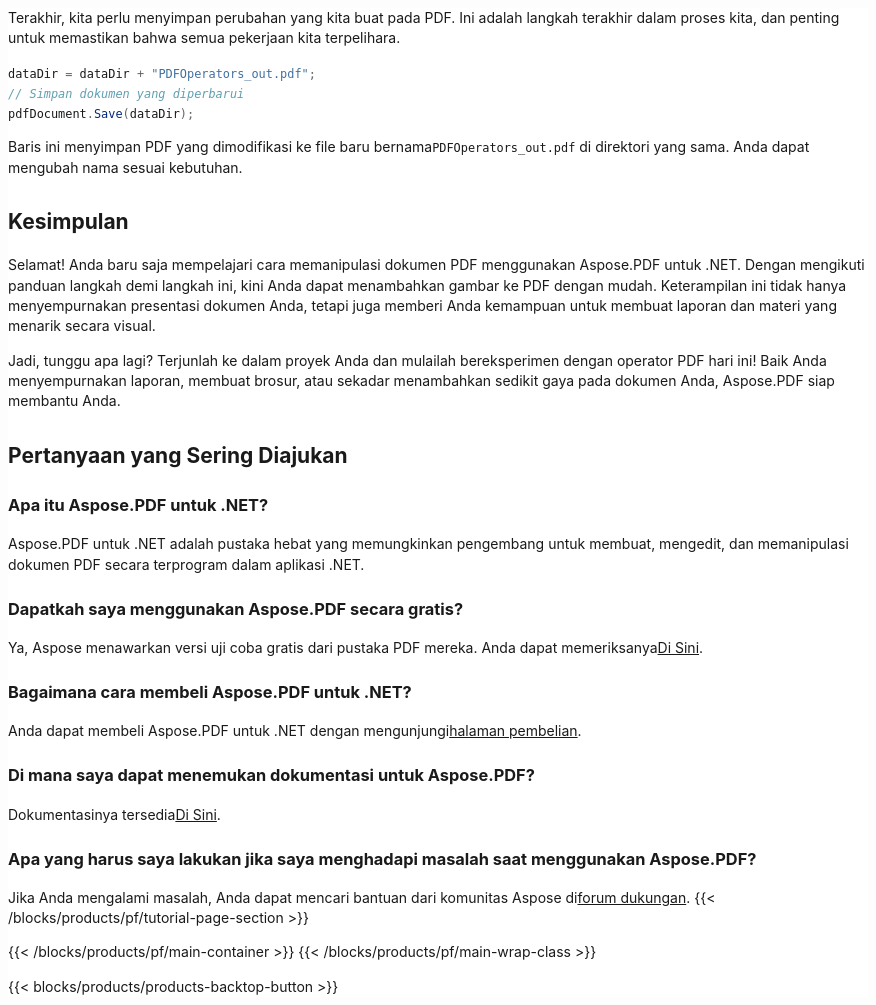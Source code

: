 Terakhir, kita perlu menyimpan perubahan yang kita buat pada PDF. Ini adalah langkah terakhir dalam proses kita, dan penting untuk memastikan bahwa semua pekerjaan kita terpelihara.

```csharp
dataDir = dataDir + "PDFOperators_out.pdf";
// Simpan dokumen yang diperbarui
pdfDocument.Save(dataDir);
```

 Baris ini menyimpan PDF yang dimodifikasi ke file baru bernama`PDFOperators_out.pdf` di direktori yang sama. Anda dapat mengubah nama sesuai kebutuhan.

## Kesimpulan

Selamat! Anda baru saja mempelajari cara memanipulasi dokumen PDF menggunakan Aspose.PDF untuk .NET. Dengan mengikuti panduan langkah demi langkah ini, kini Anda dapat menambahkan gambar ke PDF dengan mudah. Keterampilan ini tidak hanya menyempurnakan presentasi dokumen Anda, tetapi juga memberi Anda kemampuan untuk membuat laporan dan materi yang menarik secara visual.

Jadi, tunggu apa lagi? Terjunlah ke dalam proyek Anda dan mulailah bereksperimen dengan operator PDF hari ini! Baik Anda menyempurnakan laporan, membuat brosur, atau sekadar menambahkan sedikit gaya pada dokumen Anda, Aspose.PDF siap membantu Anda.

## Pertanyaan yang Sering Diajukan

### Apa itu Aspose.PDF untuk .NET?
Aspose.PDF untuk .NET adalah pustaka hebat yang memungkinkan pengembang untuk membuat, mengedit, dan memanipulasi dokumen PDF secara terprogram dalam aplikasi .NET.

### Dapatkah saya menggunakan Aspose.PDF secara gratis?
 Ya, Aspose menawarkan versi uji coba gratis dari pustaka PDF mereka. Anda dapat memeriksanya[Di Sini](https://releases.aspose.com/).

### Bagaimana cara membeli Aspose.PDF untuk .NET?
 Anda dapat membeli Aspose.PDF untuk .NET dengan mengunjungi[halaman pembelian](https://purchase.aspose.com/buy).

### Di mana saya dapat menemukan dokumentasi untuk Aspose.PDF?
 Dokumentasinya tersedia[Di Sini](https://reference.aspose.com/pdf/net/).

### Apa yang harus saya lakukan jika saya menghadapi masalah saat menggunakan Aspose.PDF?
Jika Anda mengalami masalah, Anda dapat mencari bantuan dari komunitas Aspose di[forum dukungan](https://forum.aspose.com/c/pdf/10).
{{< /blocks/products/pf/tutorial-page-section >}}

{{< /blocks/products/pf/main-container >}}
{{< /blocks/products/pf/main-wrap-class >}}

{{< blocks/products/products-backtop-button >}}
